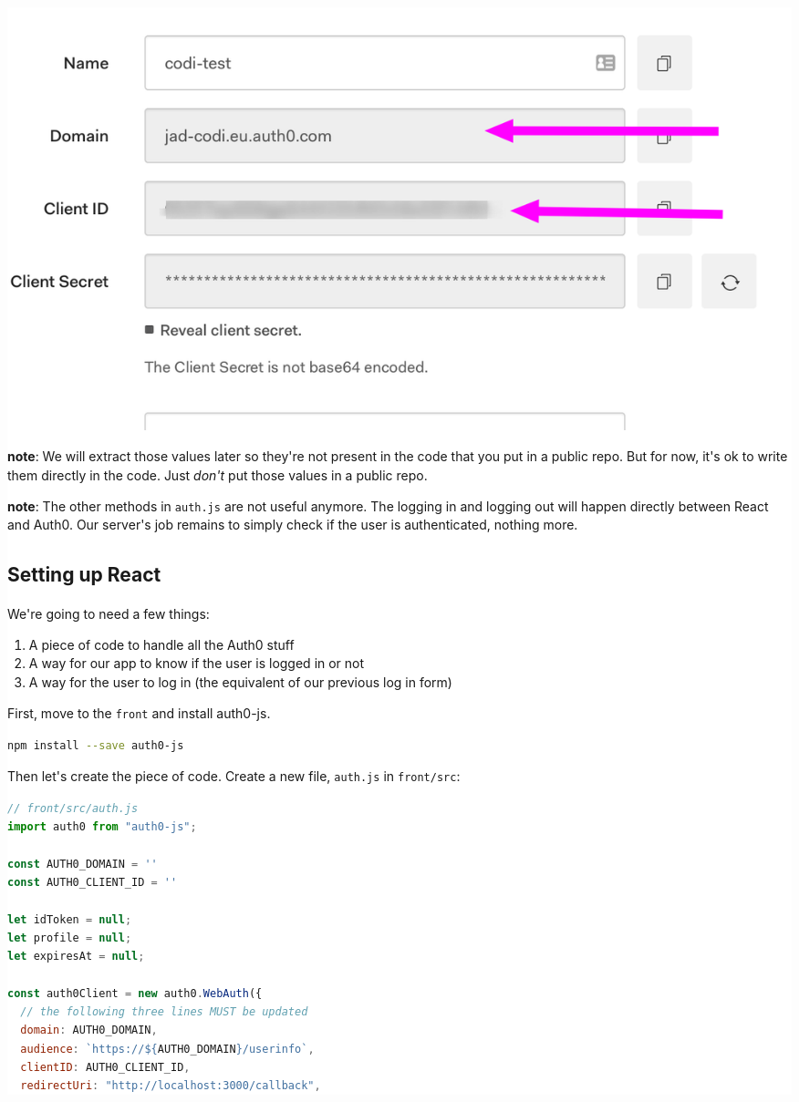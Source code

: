 ![getting secret values](./auth0-settings.png)

**note**: We will extract those values later so they're not present in the code that you put in a public repo. But for now, it's ok to write them directly in the code. Just *don't* put those values in a public repo.

**note**: The other methods in `auth.js` are not useful anymore. The logging in and logging out will happen directly between React and Auth0. Our server's job remains to simply check if the user is authenticated, nothing more.

## Setting up React

We're going to need a few things:

1. A piece of code to handle all the Auth0 stuff
2. A way for our app to know if the user is logged in or not
3. A way for the user to log in (the equivalent of our previous log in form)

First, move to the `front` and install auth0-js.

```sh
npm install --save auth0-js
```

Then let's create the piece of code. Create a new file, `auth.js` in `front/src`:

```js
// front/src/auth.js
import auth0 from "auth0-js";

const AUTH0_DOMAIN = ''
const AUTH0_CLIENT_ID = ''

let idToken = null;
let profile = null;
let expiresAt = null;

const auth0Client = new auth0.WebAuth({
  // the following three lines MUST be updated
  domain: AUTH0_DOMAIN,
  audience: `https://${AUTH0_DOMAIN}/userinfo`,
  clientID: AUTH0_CLIENT_ID,
  redirectUri: "http://localhost:3000/callback",
```